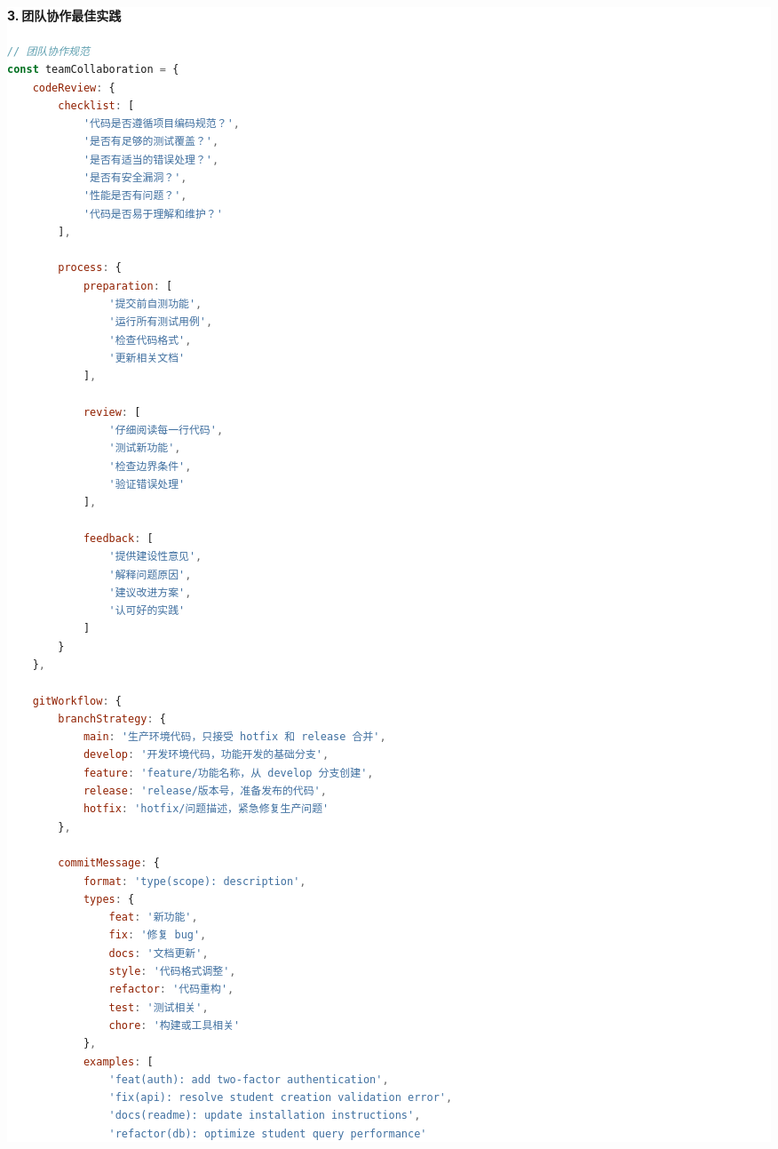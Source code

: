 #### 3. 团队协作最佳实践

```javascript
// 团队协作规范
const teamCollaboration = {
    codeReview: {
        checklist: [
            '代码是否遵循项目编码规范？',
            '是否有足够的测试覆盖？',
            '是否有适当的错误处理？',
            '是否有安全漏洞？',
            '性能是否有问题？',
            '代码是否易于理解和维护？'
        ],
        
        process: {
            preparation: [
                '提交前自测功能',
                '运行所有测试用例',
                '检查代码格式',
                '更新相关文档'
            ],
            
            review: [
                '仔细阅读每一行代码',
                '测试新功能',
                '检查边界条件',
                '验证错误处理'
            ],
            
            feedback: [
                '提供建设性意见',
                '解释问题原因',
                '建议改进方案',
                '认可好的实践'
            ]
        }
    },
    
    gitWorkflow: {
        branchStrategy: {
            main: '生产环境代码，只接受 hotfix 和 release 合并',
            develop: '开发环境代码，功能开发的基础分支',
            feature: 'feature/功能名称，从 develop 分支创建',
            release: 'release/版本号，准备发布的代码',
            hotfix: 'hotfix/问题描述，紧急修复生产问题'
        },
        
        commitMessage: {
            format: 'type(scope): description',
            types: {
                feat: '新功能',
                fix: '修复 bug',
                docs: '文档更新',
                style: '代码格式调整',
                refactor: '代码重构',
                test: '测试相关',
                chore: '构建或工具相关'
            },
            examples: [
                'feat(auth): add two-factor authentication',
                'fix(api): resolve student creation validation error',
                'docs(readme): update installation instructions',
                'refactor(db): optimize student query performance'
```